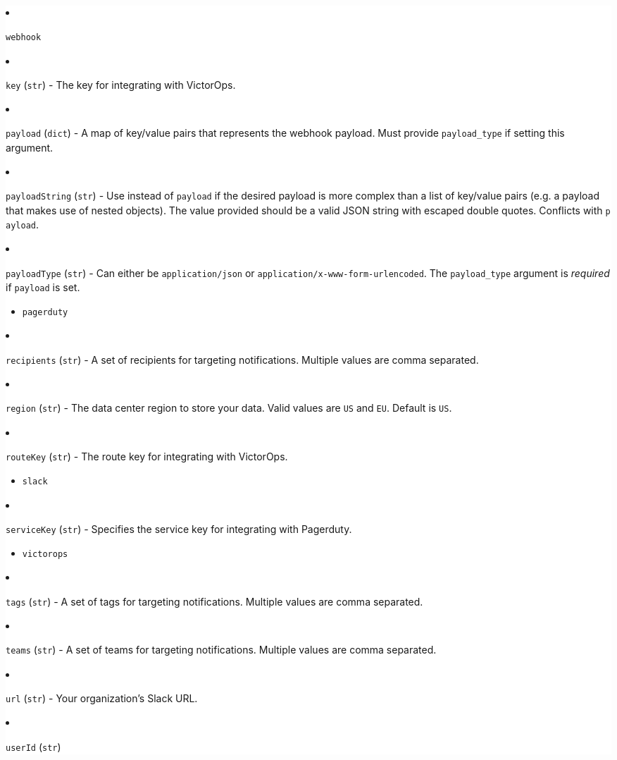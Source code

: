 <li><p><code class="docutils literal notranslate"><span class="pre">webhook</span></code></p></li>
</ul>
</li>
<li><p><code class="docutils literal notranslate"><span class="pre">key</span></code> (<code class="docutils literal notranslate"><span class="pre">str</span></code>) - The key for integrating with VictorOps.</p></li>
<li><p><code class="docutils literal notranslate"><span class="pre">payload</span></code> (<code class="docutils literal notranslate"><span class="pre">dict</span></code>) - A map of key/value pairs that represents the webhook payload.  Must provide <code class="docutils literal notranslate"><span class="pre">payload_type</span></code> if setting this argument.</p></li>
<li><p><code class="docutils literal notranslate"><span class="pre">payloadString</span></code> (<code class="docutils literal notranslate"><span class="pre">str</span></code>) - Use instead of <code class="docutils literal notranslate"><span class="pre">payload</span></code> if the desired payload is more complex than a list of key/value pairs (e.g. a payload that makes use of nested objects).  The value provided should be a valid JSON string with escaped double quotes. Conflicts with <code class="docutils literal notranslate"><span class="pre">payload</span></code>.</p></li>
<li><p><code class="docutils literal notranslate"><span class="pre">payloadType</span></code> (<code class="docutils literal notranslate"><span class="pre">str</span></code>) - Can either be <code class="docutils literal notranslate"><span class="pre">application/json</span></code> or <code class="docutils literal notranslate"><span class="pre">application/x-www-form-urlencoded</span></code>. The <code class="docutils literal notranslate"><span class="pre">payload_type</span></code> argument is <em>required</em> if <code class="docutils literal notranslate"><span class="pre">payload</span></code> is set.</p>
<ul>
<li><p><code class="docutils literal notranslate"><span class="pre">pagerduty</span></code></p></li>
</ul>
</li>
<li><p><code class="docutils literal notranslate"><span class="pre">recipients</span></code> (<code class="docutils literal notranslate"><span class="pre">str</span></code>) - A set of recipients for targeting notifications.  Multiple values are comma separated.</p></li>
<li><p><code class="docutils literal notranslate"><span class="pre">region</span></code> (<code class="docutils literal notranslate"><span class="pre">str</span></code>) - The data center region to store your data.  Valid values are <code class="docutils literal notranslate"><span class="pre">US</span></code> and <code class="docutils literal notranslate"><span class="pre">EU</span></code>.  Default is <code class="docutils literal notranslate"><span class="pre">US</span></code>.</p></li>
<li><p><code class="docutils literal notranslate"><span class="pre">routeKey</span></code> (<code class="docutils literal notranslate"><span class="pre">str</span></code>) - The route key for integrating with VictorOps.</p>
<ul>
<li><p><code class="docutils literal notranslate"><span class="pre">slack</span></code></p></li>
</ul>
</li>
<li><p><code class="docutils literal notranslate"><span class="pre">serviceKey</span></code> (<code class="docutils literal notranslate"><span class="pre">str</span></code>) - Specifies the service key for integrating with Pagerduty.</p>
<ul>
<li><p><code class="docutils literal notranslate"><span class="pre">victorops</span></code></p></li>
</ul>
</li>
<li><p><code class="docutils literal notranslate"><span class="pre">tags</span></code> (<code class="docutils literal notranslate"><span class="pre">str</span></code>) - A set of tags for targeting notifications. Multiple values are comma separated.</p></li>
<li><p><code class="docutils literal notranslate"><span class="pre">teams</span></code> (<code class="docutils literal notranslate"><span class="pre">str</span></code>) - A set of teams for targeting notifications. Multiple values are comma separated.</p></li>
<li><p><code class="docutils literal notranslate"><span class="pre">url</span></code> (<code class="docutils literal notranslate"><span class="pre">str</span></code>) - Your organization’s Slack URL.</p></li>
<li><p><code class="docutils literal notranslate"><span class="pre">userId</span></code> (<code class="docutils literal notranslate"><span class="pre">str</span></code>)</p></li>
</ul>
</dd></dl>